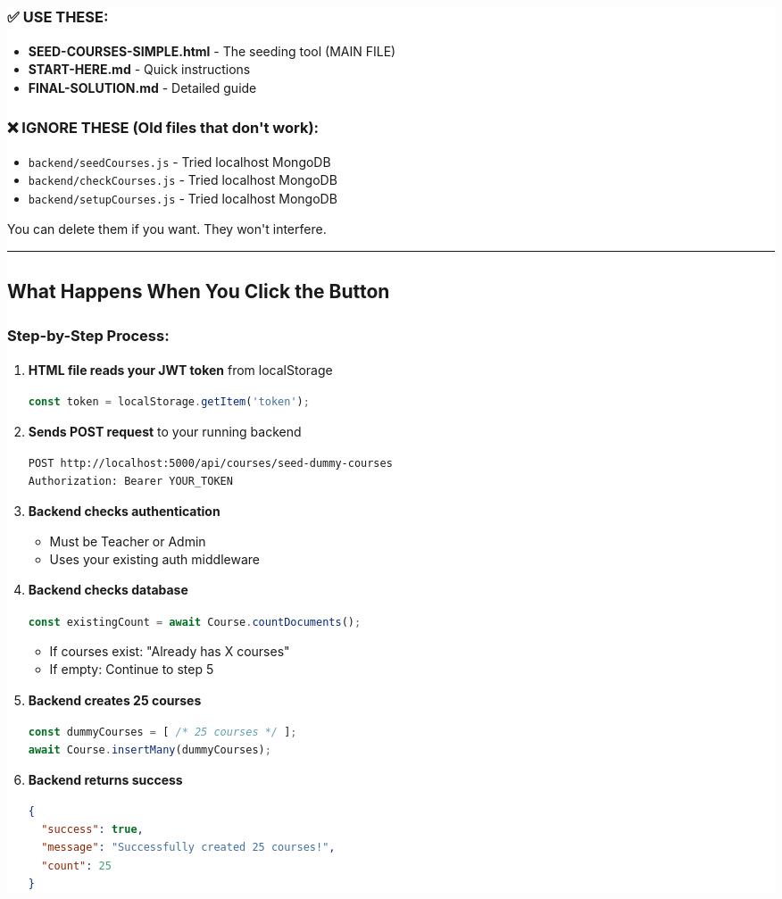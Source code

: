 ### ✅ USE THESE:
- **SEED-COURSES-SIMPLE.html** - The seeding tool (MAIN FILE)
- **START-HERE.md** - Quick instructions
- **FINAL-SOLUTION.md** - Detailed guide

### ❌ IGNORE THESE (Old files that don't work):
- `backend/seedCourses.js` - Tried localhost MongoDB
- `backend/checkCourses.js` - Tried localhost MongoDB  
- `backend/setupCourses.js` - Tried localhost MongoDB

You can delete them if you want. They won't interfere.

---

## What Happens When You Click the Button

### Step-by-Step Process:

1. **HTML file reads your JWT token** from localStorage
   ```javascript
   const token = localStorage.getItem('token');
   ```

2. **Sends POST request** to your running backend
   ```
   POST http://localhost:5000/api/courses/seed-dummy-courses
   Authorization: Bearer YOUR_TOKEN
   ```

3. **Backend checks authentication**
   - Must be Teacher or Admin
   - Uses your existing auth middleware

4. **Backend checks database**
   ```javascript
   const existingCount = await Course.countDocuments();
   ```
   - If courses exist: "Already has X courses"
   - If empty: Continue to step 5

5. **Backend creates 25 courses**
   ```javascript
   const dummyCourses = [ /* 25 courses */ ];
   await Course.insertMany(dummyCourses);
   ```

6. **Backend returns success**
   ```json
   {
     "success": true,
     "message": "Successfully created 25 courses!",
     "count": 25
   }
   ```
